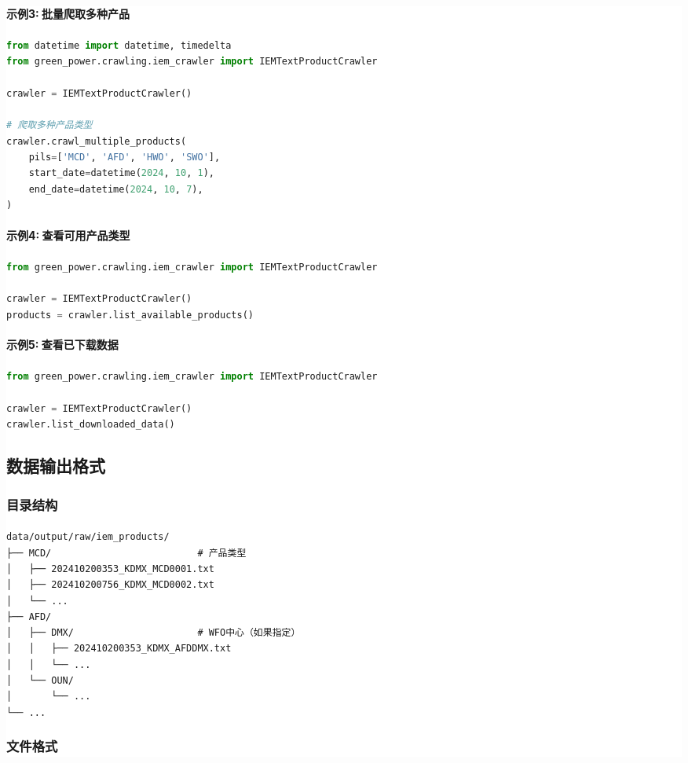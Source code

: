 #### 示例3: 批量爬取多种产品

```python
from datetime import datetime, timedelta
from green_power.crawling.iem_crawler import IEMTextProductCrawler

crawler = IEMTextProductCrawler()

# 爬取多种产品类型
crawler.crawl_multiple_products(
    pils=['MCD', 'AFD', 'HWO', 'SWO'],
    start_date=datetime(2024, 10, 1),
    end_date=datetime(2024, 10, 7),
)
```

#### 示例4: 查看可用产品类型

```python
from green_power.crawling.iem_crawler import IEMTextProductCrawler

crawler = IEMTextProductCrawler()
products = crawler.list_available_products()
```

#### 示例5: 查看已下载数据

```python
from green_power.crawling.iem_crawler import IEMTextProductCrawler

crawler = IEMTextProductCrawler()
crawler.list_downloaded_data()
```

## 数据输出格式

### 目录结构

```
data/output/raw/iem_products/
├── MCD/                          # 产品类型
│   ├── 202410200353_KDMX_MCD0001.txt
│   ├── 202410200756_KDMX_MCD0002.txt
│   └── ...
├── AFD/
│   ├── DMX/                      # WFO中心（如果指定）
│   │   ├── 202410200353_KDMX_AFDDMX.txt
│   │   └── ...
│   └── OUN/
│       └── ...
└── ...
```

### 文件格式

